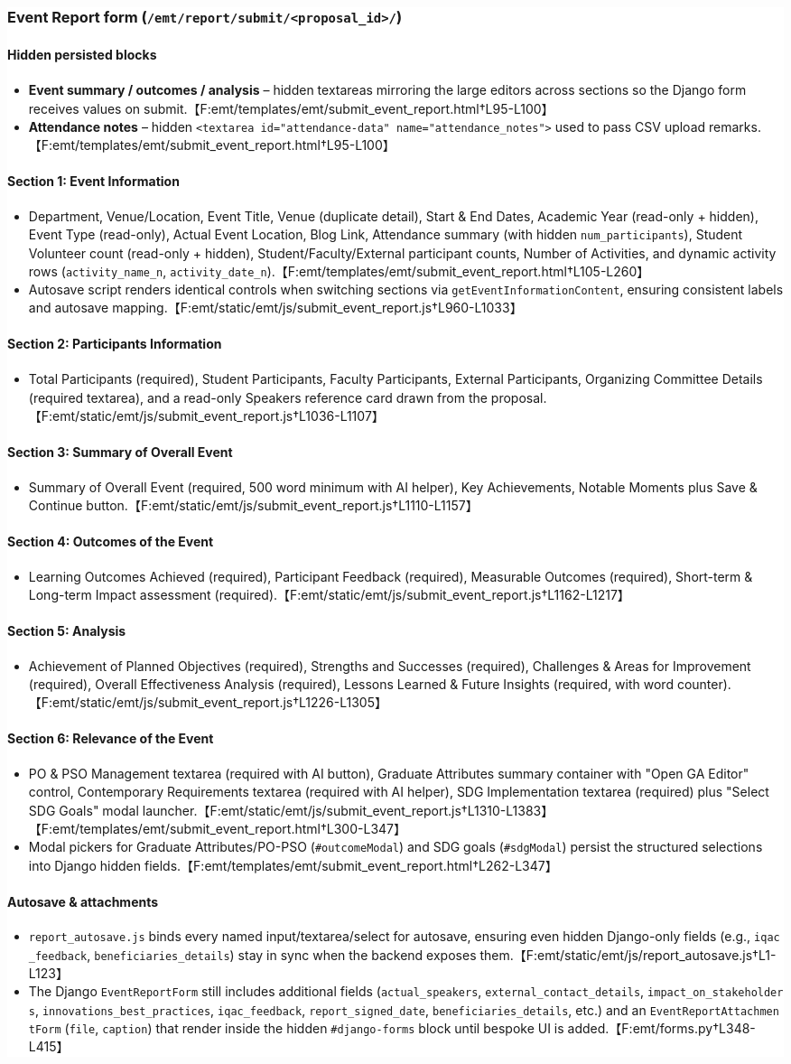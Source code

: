 ### Event Report form (`/emt/report/submit/<proposal_id>/`)

#### Hidden persisted blocks
- **Event summary / outcomes / analysis** – hidden textareas mirroring the large editors across sections so the Django form receives values on submit.【F:emt/templates/emt/submit_event_report.html†L95-L100】
- **Attendance notes** – hidden `<textarea id="attendance-data" name="attendance_notes">` used to pass CSV upload remarks.【F:emt/templates/emt/submit_event_report.html†L95-L100】

#### Section 1: Event Information
- Department, Venue/Location, Event Title, Venue (duplicate detail), Start & End Dates, Academic Year (read-only + hidden), Event Type (read-only), Actual Event Location, Blog Link, Attendance summary (with hidden `num_participants`), Student Volunteer count (read-only + hidden), Student/Faculty/External participant counts, Number of Activities, and dynamic activity rows (`activity_name_n`, `activity_date_n`).【F:emt/templates/emt/submit_event_report.html†L105-L260】
- Autosave script renders identical controls when switching sections via `getEventInformationContent`, ensuring consistent labels and autosave mapping.【F:emt/static/emt/js/submit_event_report.js†L960-L1033】

#### Section 2: Participants Information
- Total Participants (required), Student Participants, Faculty Participants, External Participants, Organizing Committee Details (required textarea), and a read-only Speakers reference card drawn from the proposal.【F:emt/static/emt/js/submit_event_report.js†L1036-L1107】

#### Section 3: Summary of Overall Event
- Summary of Overall Event (required, 500 word minimum with AI helper), Key Achievements, Notable Moments plus Save & Continue button.【F:emt/static/emt/js/submit_event_report.js†L1110-L1157】

#### Section 4: Outcomes of the Event
- Learning Outcomes Achieved (required), Participant Feedback (required), Measurable Outcomes (required), Short-term & Long-term Impact assessment (required).【F:emt/static/emt/js/submit_event_report.js†L1162-L1217】

#### Section 5: Analysis
- Achievement of Planned Objectives (required), Strengths and Successes (required), Challenges & Areas for Improvement (required), Overall Effectiveness Analysis (required), Lessons Learned & Future Insights (required, with word counter).【F:emt/static/emt/js/submit_event_report.js†L1226-L1305】

#### Section 6: Relevance of the Event
- PO & PSO Management textarea (required with AI button), Graduate Attributes summary container with "Open GA Editor" control, Contemporary Requirements textarea (required with AI helper), SDG Implementation textarea (required) plus "Select SDG Goals" modal launcher.【F:emt/static/emt/js/submit_event_report.js†L1310-L1383】【F:emt/templates/emt/submit_event_report.html†L300-L347】
- Modal pickers for Graduate Attributes/PO-PSO (`#outcomeModal`) and SDG goals (`#sdgModal`) persist the structured selections into Django hidden fields.【F:emt/templates/emt/submit_event_report.html†L262-L347】

#### Autosave & attachments
- `report_autosave.js` binds every named input/textarea/select for autosave, ensuring even hidden Django-only fields (e.g., `iqac_feedback`, `beneficiaries_details`) stay in sync when the backend exposes them.【F:emt/static/emt/js/report_autosave.js†L1-L123】
- The Django `EventReportForm` still includes additional fields (`actual_speakers`, `external_contact_details`, `impact_on_stakeholders`, `innovations_best_practices`, `iqac_feedback`, `report_signed_date`, `beneficiaries_details`, etc.) and an `EventReportAttachmentForm` (`file`, `caption`) that render inside the hidden `#django-forms` block until bespoke UI is added.【F:emt/forms.py†L348-L415】
